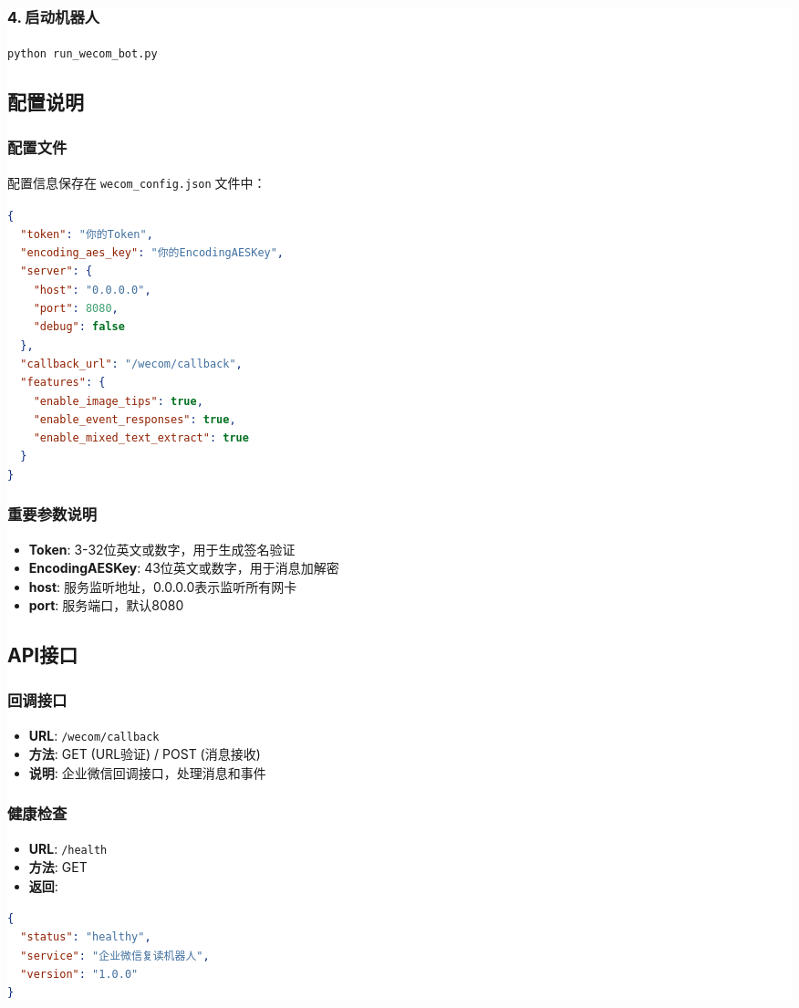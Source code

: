 ### 4. 启动机器人

```bash
python run_wecom_bot.py
```

## 配置说明

### 配置文件

配置信息保存在 `wecom_config.json` 文件中：

```json
{
  "token": "你的Token",
  "encoding_aes_key": "你的EncodingAESKey",
  "server": {
    "host": "0.0.0.0",
    "port": 8080,
    "debug": false
  },
  "callback_url": "/wecom/callback",
  "features": {
    "enable_image_tips": true,
    "enable_event_responses": true,
    "enable_mixed_text_extract": true
  }
}
```

### 重要参数说明

- **Token**: 3-32位英文或数字，用于生成签名验证
- **EncodingAESKey**: 43位英文或数字，用于消息加解密
- **host**: 服务监听地址，0.0.0.0表示监听所有网卡
- **port**: 服务端口，默认8080

## API接口

### 回调接口

- **URL**: `/wecom/callback`
- **方法**: GET (URL验证) / POST (消息接收)
- **说明**: 企业微信回调接口，处理消息和事件

### 健康检查

- **URL**: `/health`
- **方法**: GET
- **返回**: 
```json
{
  "status": "healthy",
  "service": "企业微信复读机器人",
  "version": "1.0.0"
}
```
